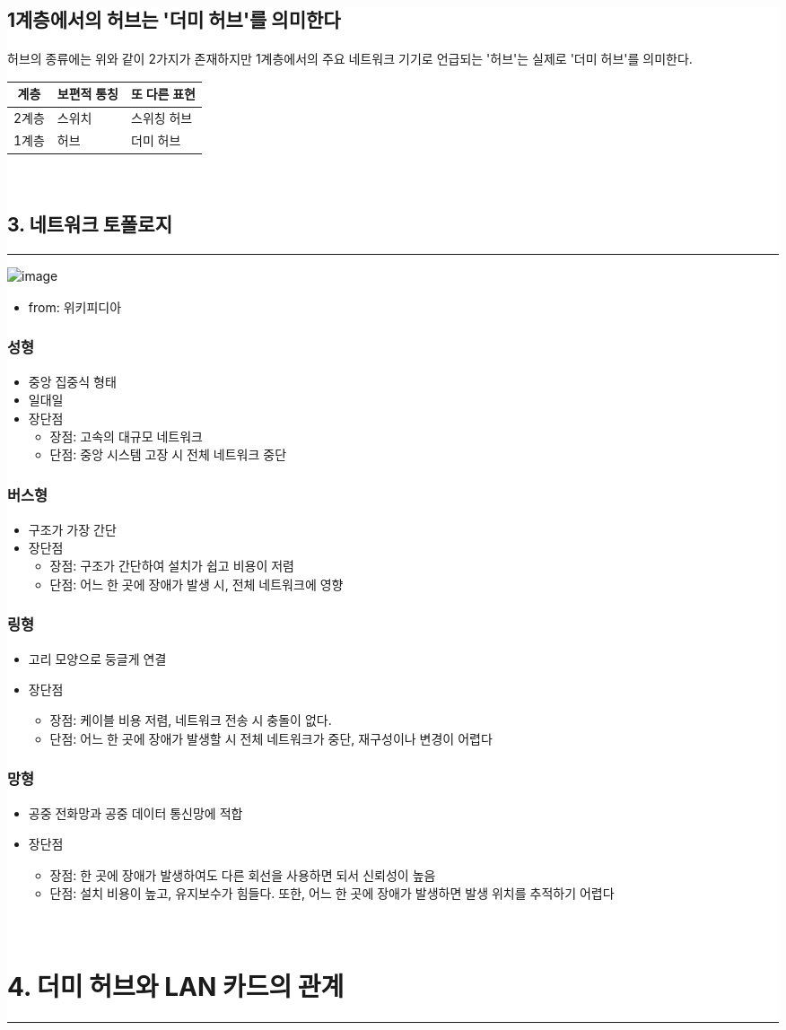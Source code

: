 ## 1계층에서의 허브는 '더미 허브'를 의미한다  

허브의 종류에는 위와 같이 2가지가 존재하지만 1계층에서의 주요 네트워크 기기로 언급되는 '허브'는 실제로 '더미 허브'를 의미한다.

| 계층 | 보편적 통칭 | 또 다른 표현 |
| ---- | ---- | ---- |
| 2계층 | 스위치 | 스위칭 허브 |
| 1계층 | 허브 | 더미 허브 |

&nbsp;

## 3. 네트워크 토폴로지

---

![image](https://upload.wikimedia.org/wikipedia/commons/9/96/NetworkTopologies.png)

- from: 위키피디아  

### 성형

- 중앙 집중식 형태  
- 일대일
- 장단점
  - 장점: 고속의 대규모 네트워크  
  - 단점: 중앙 시스템 고장 시 전체 네트워크 중단  

### 버스형

- 구조가 가장 간단
- 장단점
  - 장점: 구조가 간단하여 설치가 쉽고 비용이 저렴
  - 단점: 어느 한 곳에 장애가 발생 시, 전체 네트워크에 영향  

### 링형

- 고리 모양으로 둥글게 연결

- 장단점
  - 장점: 케이블 비용 저렴, 네트워크 전송 시 충돌이 없다.  
  - 단점: 어느 한 곳에 장애가 발생할 시 전체 네트워크가 중단, 재구성이나 변경이 어렵다  

### 망형

- 공중 전화망과 공중 데이터 통신망에 적합

- 장단점
  - 장점: 한 곳에 장애가 발생하여도 다른 회선을 사용하면 되서 신뢰성이 높음  
  - 단점: 설치 비용이 높고, 유지보수가 힘들다. 또한, 어느 한 곳에 장애가 발생하면 발생 위치를 추적하기 어렵다  

&nbsp;

# 4. 더미 허브와 LAN 카드의 관계

---